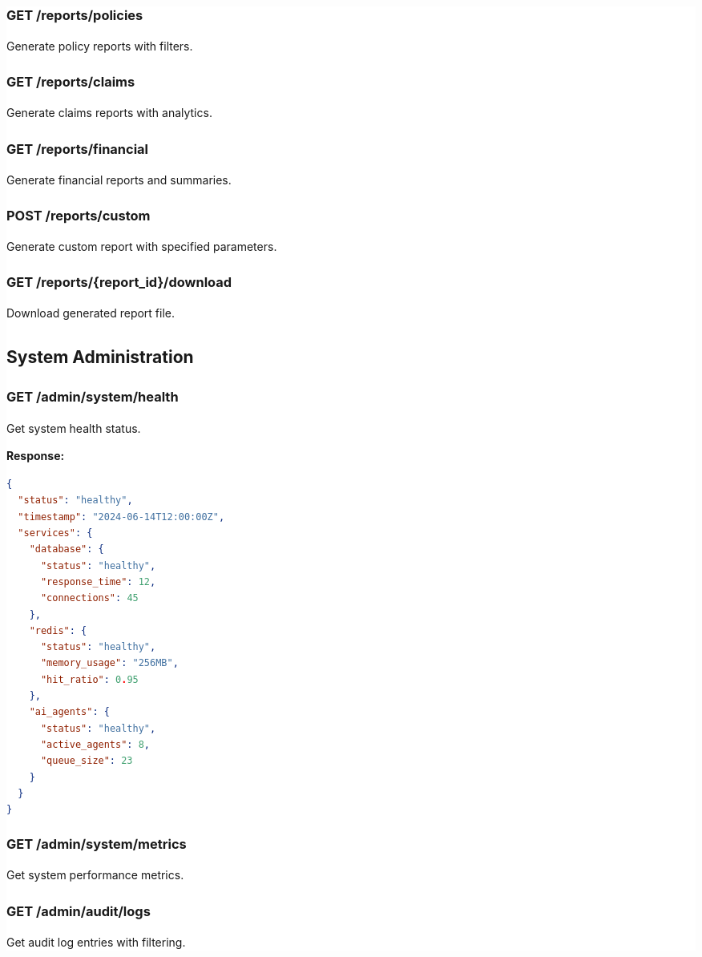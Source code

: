 ### GET /reports/policies
Generate policy reports with filters.

### GET /reports/claims
Generate claims reports with analytics.

### GET /reports/financial
Generate financial reports and summaries.

### POST /reports/custom
Generate custom report with specified parameters.

### GET /reports/{report_id}/download
Download generated report file.

## System Administration

### GET /admin/system/health
Get system health status.

**Response:**
```json
{
  "status": "healthy",
  "timestamp": "2024-06-14T12:00:00Z",
  "services": {
    "database": {
      "status": "healthy",
      "response_time": 12,
      "connections": 45
    },
    "redis": {
      "status": "healthy",
      "memory_usage": "256MB",
      "hit_ratio": 0.95
    },
    "ai_agents": {
      "status": "healthy",
      "active_agents": 8,
      "queue_size": 23
    }
  }
}
```

### GET /admin/system/metrics
Get system performance metrics.

### GET /admin/audit/logs
Get audit log entries with filtering.
